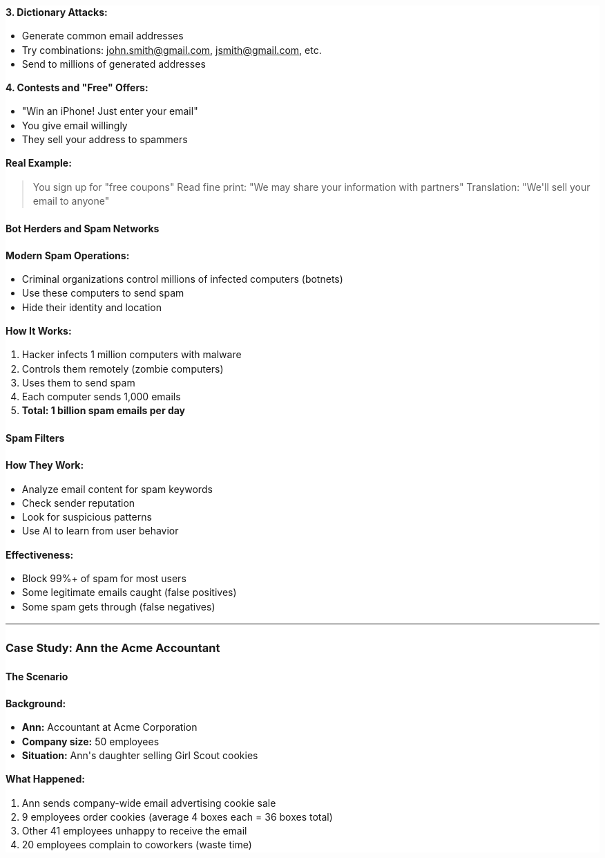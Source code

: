 **3. Dictionary Attacks:**
- Generate common email addresses
- Try combinations: john.smith@gmail.com, jsmith@gmail.com, etc.
- Send to millions of generated addresses

**4. Contests and "Free" Offers:**
- "Win an iPhone! Just enter your email"
- You give email willingly
- They sell your address to spammers

**Real Example:**
> You sign up for "free coupons"
> Read fine print: "We may share your information with partners"
> Translation: "We'll sell your email to anyone"

#### Bot Herders and Spam Networks

**Modern Spam Operations:**
- Criminal organizations control millions of infected computers (botnets)
- Use these computers to send spam
- Hide their identity and location

**How It Works:**
1. Hacker infects 1 million computers with malware
2. Controls them remotely (zombie computers)
3. Uses them to send spam
4. Each computer sends 1,000 emails
5. **Total: 1 billion spam emails per day**

#### Spam Filters

**How They Work:**
- Analyze email content for spam keywords
- Check sender reputation
- Look for suspicious patterns
- Use AI to learn from user behavior

**Effectiveness:**
- Block 99%+ of spam for most users
- Some legitimate emails caught (false positives)
- Some spam gets through (false negatives)

---

### Case Study: Ann the Acme Accountant

#### The Scenario

**Background:**
- **Ann:** Accountant at Acme Corporation
- **Company size:** 50 employees
- **Situation:** Ann's daughter selling Girl Scout cookies

**What Happened:**
1. Ann sends company-wide email advertising cookie sale
2. 9 employees order cookies (average 4 boxes each = 36 boxes total)
3. Other 41 employees unhappy to receive the email
4. 20 employees complain to coworkers (waste time)
